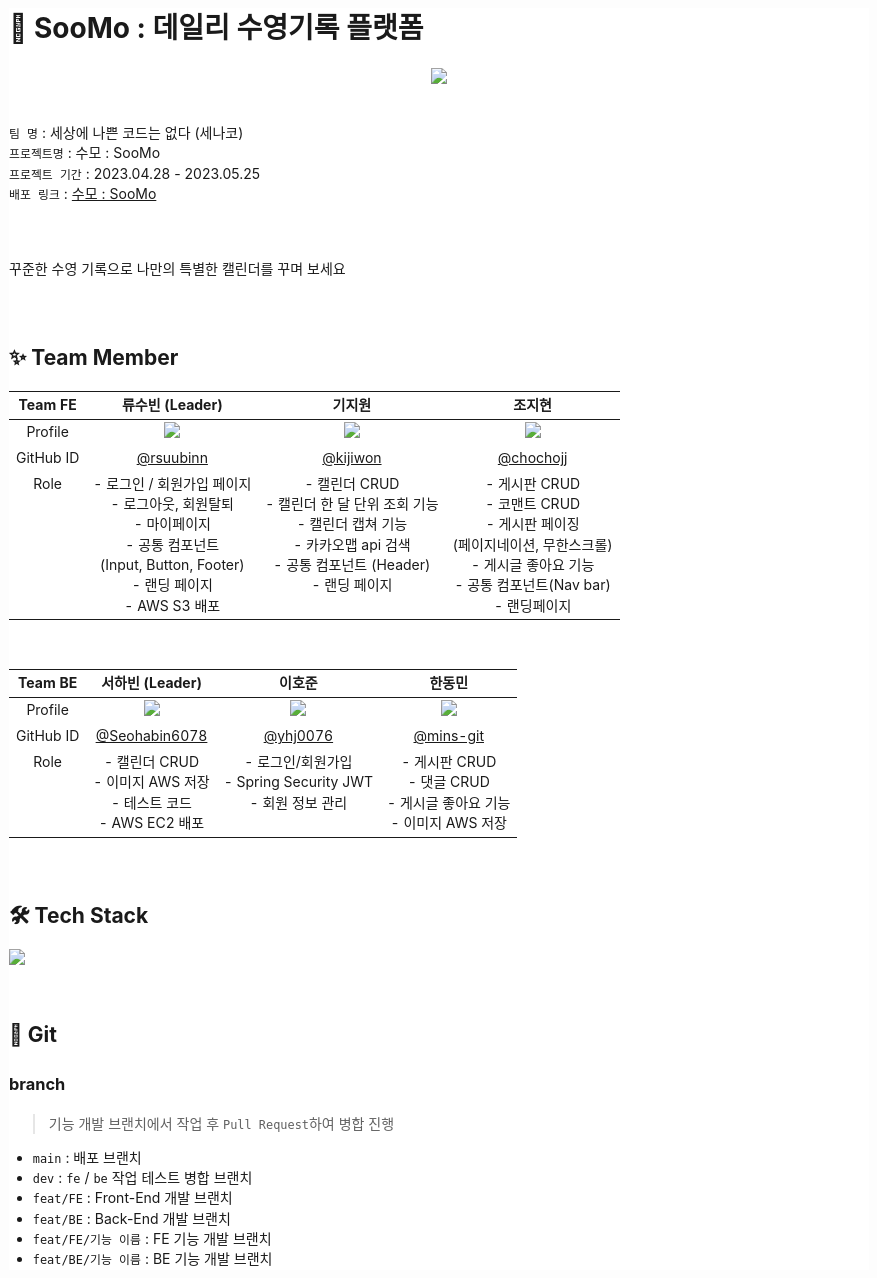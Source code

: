 # 💙 SooMo : 데일리 수영기록 플랫폼
<div align="center">
  <img src="https://github.com/codestates-seb/seb43_main_026/assets/104323906/f282d418-8e1b-41af-885b-ef35fbd10f52" width="100%" />
</div>


<br>

 `팀 명` : 세상에 나쁜 코드는 없다 (세나코) <br>
 `프로젝트명` : 수모 : SooMo  <br>
 `프로젝트 기간` : 2023.04.28 - 2023.05.25  <br>
 `배포 링크` : [수모 : SooMo](http://soo-mo.s3-website.ap-northeast-2.amazonaws.com/)
 
 <br><br>
꾸준한 수영 기록으로 나만의 특별한 캘린더를 꾸며 보세요

<br>

## ✨ Team Member
|  Team FE  |  류수빈 (Leader) |   기지원   |    조지현    |
| :-------: | :------------------------------------------------------------------------------------------------------------------------------: | :-----------------------------------------------------------------------------------------------------------------------: | :-----------------------------------------------------------------------------------------------------------------------: |
| Profile |<img width="150" src="https://avatars.githubusercontent.com/u/52683129?v=4">| <img width="150" src="https://avatars.githubusercontent.com/u/119961147?v=4"> |<img width=150 src="https://avatars.githubusercontent.com/u/104323906?v=4">
| GitHub ID |  [@rsuubinn](https://github.com/rsuubinn) | [@kijiwon](https://github.com/kijiwon) |  [@chochojj](https://github.com/chochojj) |
|   Role    |                                                                              - 로그인 / 회원가입 페이지 <br> - 로그아웃, 회원탈퇴 <br> - 마이페이지 <br> - 공통 컴포넌트 <br> (Input, Button, Footer) <br> - 랜딩 페이지 <br> - AWS S3 배포 <br>                                                  |        - 캘린더 CRUD <br> - 캘린더 한 달 단위 조회 기능 <br> - 캘린더 캡쳐 기능 <br> - 카카오맵 api 검색 <br> - 공통 컴포넌트 (Header) <br> - 랜딩 페이지                                                                                                                |                                               - 게시판 CRUD    <br>- 코맨트 CRUD <br> - 게시판 페이징 <br>(페이지네이션, 무한스크롤) <br> - 게시글 좋아요 기능 <br> - 공통 컴포넌트(Nav bar) <br> - 랜딩페이지      <br>                                                                  |

<br>

|  Team BE  |   서하빈 (Leader)  |  이호준  | 한동민    |
| :-------: | :-------------------------------------------------------------------------------------------------------------------------------: | :------------------------------------------------------------------------------------------------------------------------------: | :-----------------------------------------------------------------------------------------------------------------------: |
| Profile |<img width="150" src="https://avatars.githubusercontent.com/u/117034592?v=4"> |<img width="150" src="https://avatars.githubusercontent.com/u/70518135?v=4"> | <img width="150" src="https://avatars.githubusercontent.com/u/113077033?v=4"> 
| GitHub ID | [@Seohabin6078](https://github.com/Seohabin6078) |  [@yhj0076](https://github.com/yhj0076) | [@mins-git](https://github.com/mins-git) |
|   Role    |                - 캘린더 CRUD <br> - 이미지 AWS 저장 <br> - 테스트 코드 <br> - AWS EC2 배포                                                         |                       - 로그인/회원가입 <br> - Spring Security JWT <br> - 회원 정보 관리                                                                            |                                              - 게시판 CRUD <br> - 댓글 CRUD <br> - 게시글 좋아요 기능 <br> - 이미지 AWS 저장                                         |


<br>

## 🛠️ Tech Stack    
<div>
<img src="https://github.com/codestates-seb/seb43_main_026/assets/119961147/8ae2a6cc-6cc5-4252-8519-93d181a61428" width='70%' />
</div>

<br>


## 🌱 Git
### branch
> 기능 개발 브랜치에서 작업 후 `Pull Request`하여 병합 진행
- `main` : 배포 브랜치
- `dev` : `fe` / `be` 작업 테스트 병합 브랜치
- `feat/FE` : Front-End 개발 브랜치
- `feat/BE` : Back-End 개발 브랜치
- `feat/FE/기능 이름` : FE 기능 개발 브랜치
- `feat/BE/기능 이름` : BE 기능 개발 브랜치
